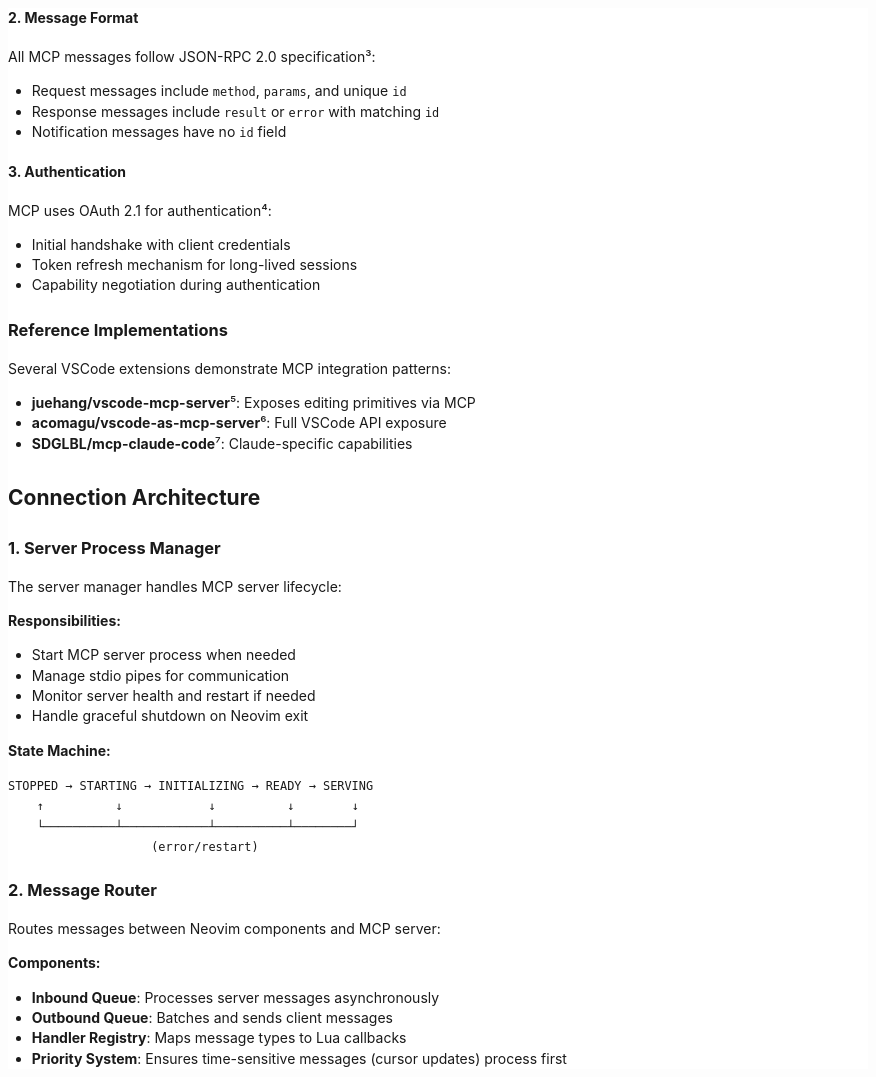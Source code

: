 #### 2. Message Format

All MCP messages follow JSON-RPC 2.0 specification³:

- Request messages include `method`, `params`, and unique `id`
- Response messages include `result` or `error` with matching `id`
- Notification messages have no `id` field

#### 3. Authentication

MCP uses OAuth 2.1 for authentication⁴:

- Initial handshake with client credentials
- Token refresh mechanism for long-lived sessions
- Capability negotiation during authentication

### Reference Implementations

Several VSCode extensions demonstrate MCP integration patterns:

- **juehang/vscode-mcp-server**⁵: Exposes editing primitives via MCP
- **acomagu/vscode-as-mcp-server**⁶: Full VSCode API exposure
- **SDGLBL/mcp-claude-code**⁷: Claude-specific capabilities

## Connection Architecture

### 1. Server Process Manager

The server manager handles MCP server lifecycle:

**Responsibilities:**

- Start MCP server process when needed
- Manage stdio pipes for communication
- Monitor server health and restart if needed
- Handle graceful shutdown on Neovim exit

**State Machine:**

```
STOPPED → STARTING → INITIALIZING → READY → SERVING
    ↑          ↓            ↓          ↓        ↓
    └──────────┴────────────┴──────────┴────────┘
                    (error/restart)
```

### 2. Message Router

Routes messages between Neovim components and MCP server:

**Components:**

- **Inbound Queue**: Processes server messages asynchronously
- **Outbound Queue**: Batches and sends client messages
- **Handler Registry**: Maps message types to Lua callbacks
- **Priority System**: Ensures time-sensitive messages (cursor updates) process first
